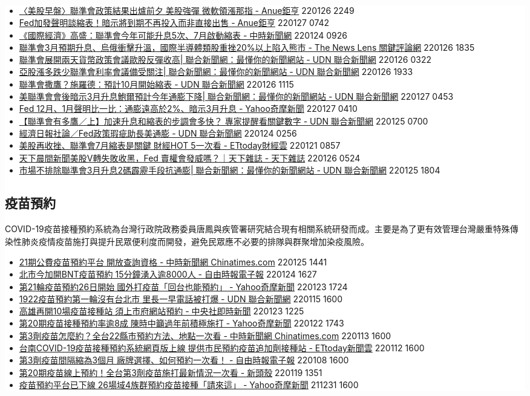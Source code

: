 - [〈美股早盤〉聯準會政策結果出爐前夕 美股強彈 微軟領漲那指 - Anue鉅亨](https://news.cnyes.com/news/id/4808551 "〈美股早盤〉聯準會政策結果出爐前夕 美股強彈 微軟領漲那指 - Anue鉅亨") 220126 2249
- [Fed加發聲明談縮表！暗示將到期不再投入而非直接出售 - Anue鉅亨](https://news.cnyes.com/news/id/4808750 "Fed加發聲明談縮表！暗示將到期不再投入而非直接出售 - Anue鉅亨") 220127 0742
- [《國際經濟》高盛：聯準會今年可能升息5次、7月啟動縮表 - 中時新聞網](https://www.chinatimes.com/realtimenews/20220124002134-260410 "《國際經濟》高盛：聯準會今年可能升息5次、7月啟動縮表 - 中時新聞網") 220124 0926
- [聯準會3月預期升息、烏俄衝擊升溫，國際半導體類股重挫20%以上陷入熊市 - The News Lens 關鍵評論網](https://www.thenewslens.com/article/162140 "聯準會3月預期升息、烏俄衝擊升溫，國際半導體類股重挫20%以上陷入熊市 - The News Lens 關鍵評論網") 220126 1835
- [聯準會展開兩天貨幣政策會議歐股反彈收高| 聯合新聞網：最懂你的新聞網站 - UDN 聯合新聞網](https://udn.com/news/story/6811/6061005 "聯準會展開兩天貨幣政策會議歐股反彈收高| 聯合新聞網：最懂你的新聞網站 - UDN 聯合新聞網") 220126 0322
- [亞股漲多跌少聯準會利率會議備受關注| 聯合新聞網：最懂你的新聞網站 - UDN 聯合新聞網](https://udn.com/news/story/6811/6063182 "亞股漲多跌少聯準會利率會議備受關注| 聯合新聞網：最懂你的新聞網站 - UDN 聯合新聞網") 220126 1933
- [聯準會撒鷹？施羅德：預計10月開始縮表 - UDN 聯合新聞網](https://udn.com/news/story/7238/6061547?from=udn-catebreaknews_ch2 "聯準會撒鷹？施羅德：預計10月開始縮表 - UDN 聯合新聞網") 220126 1115
- [美聯準會會後暗示3月升息鮑爾預計今年通膨下降| 聯合新聞網：最懂你的新聞網站 - UDN 聯合新聞網](https://udn.com/news/story/6811/6063912?from=udn-ch1_breaknews-1-cate5-news "美聯準會會後暗示3月升息鮑爾預計今年通膨下降| 聯合新聞網：最懂你的新聞網站 - UDN 聯合新聞網") 220127 0453
- [Fed 12月、1月聲明比一比：通膨遠高於2%、暗示3月升息 - Yahoo奇摩新聞](https://tw.stock.yahoo.com/news/fed-12%E6%9C%88-1%E6%9C%88%E8%81%B2%E6%98%8E%E6%AF%94-%E6%AF%94-%E9%80%9A%E8%86%A8%E9%81%A0%E9%AB%98%E6%96%BC2-201045338.html "Fed 12月、1月聲明比一比：通膨遠高於2%、暗示3月升息 - Yahoo奇摩新聞") 220127 0410
- [【聯準會有多鷹／上】加速升息和縮表的步調會多快？ 專家提醒看關鍵數字 - UDN 聯合新聞網](https://vip.udn.com/vip/story/121938/6055643 "【聯準會有多鷹／上】加速升息和縮表的步調會多快？ 專家提醒看關鍵數字 - UDN 聯合新聞網") 220125 0700
- [經濟日報社論／Fed政策瑕疵助長美通膨 - UDN 聯合新聞網](https://udn.com/news/story/7338/6055353 "經濟日報社論／Fed政策瑕疵助長美通膨 - UDN 聯合新聞網") 220124 0256
- [美股再收挫、聯準會7月縮表是關鍵 財經HOT 5一次看 - ETtoday財經雲](https://finance.ettoday.net/news/2174339 "美股再收挫、聯準會7月縮表是關鍵 財經HOT 5一次看 - ETtoday財經雲") 220121 0857
- [天下晨間新聞美股V轉失敗收黑，Fed 賣權會發威嗎？｜天下雜誌 - 天下雜誌](https://www.cw.com.tw/article/5119938 "天下晨間新聞美股V轉失敗收黑，Fed 賣權會發威嗎？｜天下雜誌 - 天下雜誌") 220126 0524
- [市場不排除聯準會3月升息2碼霹靂手段抗通膨| 聯合新聞網：最懂你的新聞網站 - UDN 聯合新聞網](https://udn.com/news/story/6811/6060035?from=udn-ch1_breaknews-1-cate5-news "市場不排除聯準會3月升息2碼霹靂手段抗通膨| 聯合新聞網：最懂你的新聞網站 - UDN 聯合新聞網") 220125 1804

## 疫苗預約

COVID-19疫苗接種預約系統為台灣行政院政務委員唐鳳與疾管署研究結合現有相關系統研發而成。主要是為了更有效管理台灣嚴重特殊傳染性肺炎疫情疫苗施打與提升民眾便利度而開發，避免民眾應不必要的排隊與群聚增加染疫風險。
- [21期公費疫苗預約平台 開放查詢資格 - 中時新聞網 Chinatimes.com](https://www.chinatimes.com/realtimenews/20220125003217-260405 "21期公費疫苗預約平台 開放查詢資格 - 中時新聞網 Chinatimes.com") 220125 1441
- [北市今加開BNT疫苗預約 15分鐘湧入逾8000人 - 自由時報電子報](https://news.ltn.com.tw/news/life/breakingnews/3812105 "北市今加開BNT疫苗預約 15分鐘湧入逾8000人 - 自由時報電子報") 220124 1627
- [第21輪疫苗預約26日開始 國外打疫苗「回台也能預約」 - Yahoo奇摩新聞](https://tw.news.yahoo.com/%E7%AC%AC21%E8%BC%AA%E7%96%AB%E8%8B%97%E9%A0%90%E7%B4%8426%E6%97%A5%E9%96%8B%E5%A7%8B-%E5%9C%8B%E5%A4%96%E6%89%93%E7%96%AB%E8%8B%97-%E5%9B%9E%E5%8F%B0%E4%B9%9F%E8%83%BD%E9%A0%90%E7%B4%84-092441965.html "第21輪疫苗預約26日開始 國外打疫苗「回台也能預約」 - Yahoo奇摩新聞") 220123 1724
- [1922疫苗預約第一輪沒有台北市 里長一早電話被打爆 - UDN 聯合新聞網](https://udn.com/news/story/122190/6036097 "1922疫苗預約第一輪沒有台北市 里長一早電話被打爆 - UDN 聯合新聞網") 220115 1600
- [高雄再開10場疫苗接種站 須上市府網站預約 - 中央社即時新聞](https://www.cna.com.tw/news/aloc/202201230063.aspx "高雄再開10場疫苗接種站 須上市府網站預約 - 中央社即時新聞") 220123 1225
- [第20期疫苗接種預約率逾8成 陳時中籲過年前積極施打 - Yahoo奇摩新聞](https://tw.news.yahoo.com/%E7%AC%AC-20-%E6%9C%9F%E7%96%AB%E8%8B%97%E9%A0%90%E7%B4%84%E7%8E%87%E9%80%BE-8-%E6%88%90%E4%B8%8B%E9%80%B1%E9%96%8B%E6%89%93-%E9%99%B3%E6%99%82%E4%B8%AD%E7%B1%B2%E9%81%8E%E5%B9%B4%E5%89%8D%E8%B6%95%E5%BF%AB%E6%96%BD%E6%89%93-094357947.html "第20期疫苗接種預約率逾8成 陳時中籲過年前積極施打 - Yahoo奇摩新聞") 220122 1743
- [第3劑疫苗怎麼約？全台22縣市預約方法、地點一次看 - 中時新聞網 Chinatimes.com](https://www.chinatimes.com/realtimenews/20220113004969-260405 "第3劑疫苗怎麼約？全台22縣市預約方法、地點一次看 - 中時新聞網 Chinatimes.com") 220113 1600
- [台南COVID-19疫苗接種預約系統網頁版上線 提供市民預約疫苗追加劑接種站 - ETtoday新聞雲](https://www.ettoday.net/news/20220112/2167438.htm "台南COVID-19疫苗接種預約系統網頁版上線 提供市民預約疫苗追加劑接種站 - ETtoday新聞雲") 220112 1600
- [第3劑疫苗間隔縮為3個月 廠牌選擇、如何預約一次看！ - 自由時報電子報](https://news.ltn.com.tw/news/life/breakingnews/3793524 "第3劑疫苗間隔縮為3個月 廠牌選擇、如何預約一次看！ - 自由時報電子報") 220108 1600
- [第20期疫苗線上預約！全台第3劑疫苗施打最新情況一次看 - 新頭殼](https://newtalk.tw/news/view/2022-01-19/698694 "第20期疫苗線上預約！全台第3劑疫苗施打最新情況一次看 - 新頭殼") 220119 1351
- [疫苗預約平台已下線 26場域4族群預約疫苗接種「請來這」 - Yahoo奇摩新聞](https://tw.news.yahoo.com/%E7%96%AB%E8%8B%97%E9%A0%90%E7%B4%84%E5%B9%B3%E5%8F%B0%E5%B7%B2%E4%B8%8B%E7%B7%9A-26%E5%A0%B4%E5%9F%9F4%E6%97%8F%E7%BE%A4%E9%A0%90%E7%B4%84%E7%96%AB%E8%8B%97%E6%8E%A5%E7%A8%AE-%E8%AB%8B%E4%BE%86%E9%80%99-231849377.html "疫苗預約平台已下線 26場域4族群預約疫苗接種「請來這」 - Yahoo奇摩新聞") 211231 1600